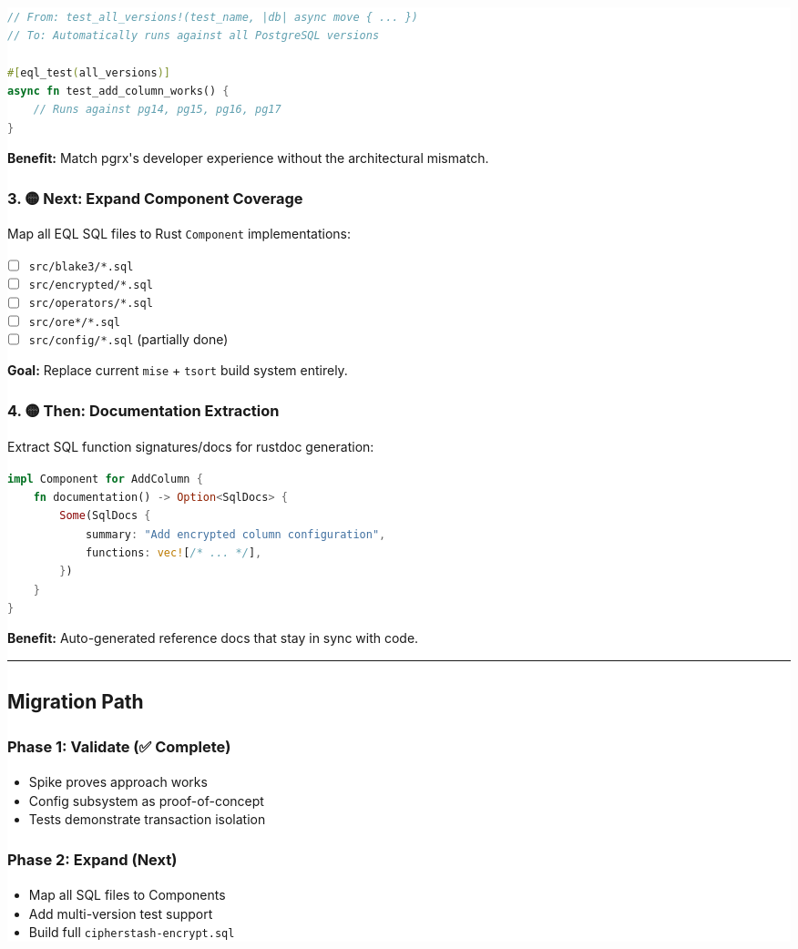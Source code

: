 ```rust
// From: test_all_versions!(test_name, |db| async move { ... })
// To: Automatically runs against all PostgreSQL versions

#[eql_test(all_versions)]
async fn test_add_column_works() {
    // Runs against pg14, pg15, pg16, pg17
}
```

**Benefit:** Match pgrx's developer experience without the architectural mismatch.

### 3. 🟡 Next: Expand Component Coverage

Map all EQL SQL files to Rust `Component` implementations:
- [ ] `src/blake3/*.sql`
- [ ] `src/encrypted/*.sql`
- [ ] `src/operators/*.sql`
- [ ] `src/ore*/*.sql`
- [ ] `src/config/*.sql` (partially done)

**Goal:** Replace current `mise` + `tsort` build system entirely.

### 4. 🟡 Then: Documentation Extraction

Extract SQL function signatures/docs for rustdoc generation:

```rust
impl Component for AddColumn {
    fn documentation() -> Option<SqlDocs> {
        Some(SqlDocs {
            summary: "Add encrypted column configuration",
            functions: vec![/* ... */],
        })
    }
}
```

**Benefit:** Auto-generated reference docs that stay in sync with code.

---

## Migration Path

### Phase 1: Validate (✅ Complete)
- Spike proves approach works
- Config subsystem as proof-of-concept
- Tests demonstrate transaction isolation

### Phase 2: Expand (Next)
- Map all SQL files to Components
- Add multi-version test support
- Build full `cipherstash-encrypt.sql`

